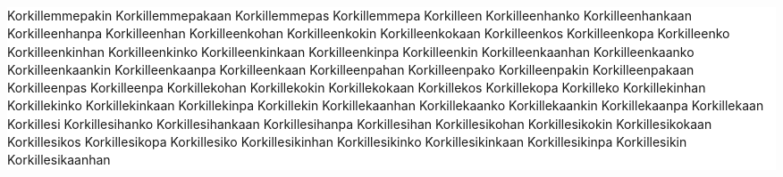 Korkillemmepakin
Korkillemmepakaan
Korkillemmepas
Korkillemmepa
Korkilleen
Korkilleenhanko
Korkilleenhankaan
Korkilleenhanpa
Korkilleenhan
Korkilleenkohan
Korkilleenkokin
Korkilleenkokaan
Korkilleenkos
Korkilleenkopa
Korkilleenko
Korkilleenkinhan
Korkilleenkinko
Korkilleenkinkaan
Korkilleenkinpa
Korkilleenkin
Korkilleenkaanhan
Korkilleenkaanko
Korkilleenkaankin
Korkilleenkaanpa
Korkilleenkaan
Korkilleenpahan
Korkilleenpako
Korkilleenpakin
Korkilleenpakaan
Korkilleenpas
Korkilleenpa
Korkillekohan
Korkillekokin
Korkillekokaan
Korkillekos
Korkillekopa
Korkilleko
Korkillekinhan
Korkillekinko
Korkillekinkaan
Korkillekinpa
Korkillekin
Korkillekaanhan
Korkillekaanko
Korkillekaankin
Korkillekaanpa
Korkillekaan
Korkillesi
Korkillesihanko
Korkillesihankaan
Korkillesihanpa
Korkillesihan
Korkillesikohan
Korkillesikokin
Korkillesikokaan
Korkillesikos
Korkillesikopa
Korkillesiko
Korkillesikinhan
Korkillesikinko
Korkillesikinkaan
Korkillesikinpa
Korkillesikin
Korkillesikaanhan